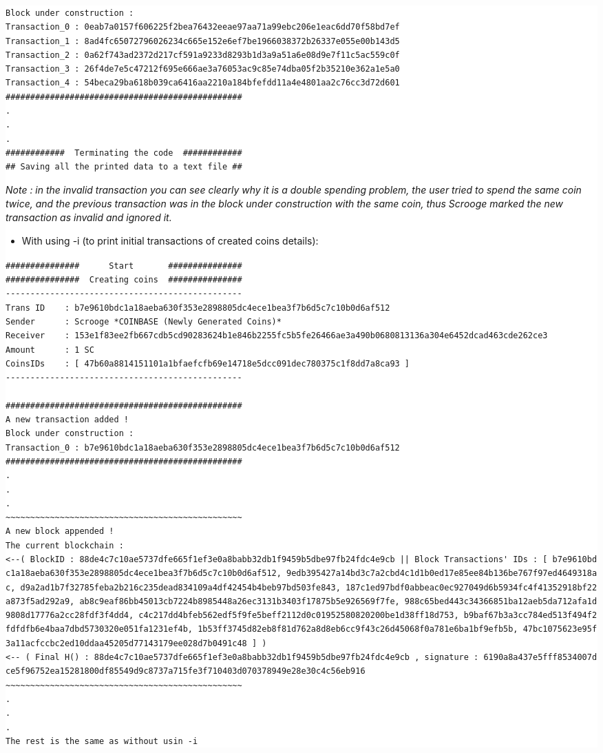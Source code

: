 ```
Block under construction :
Transaction_0 : 0eab7a0157f606225f2bea76432eeae97aa71a99ebc206e1eac6dd70f58bd7ef
Transaction_1 : 8ad4fc65072796026234c665e152e6ef7be1966038372b26337e055e00b143d5
Transaction_2 : 0a62f743ad2372d217cf591a9233d8293b1d3a9a51a6e08d9e7f11c5ac559c0f
Transaction_3 : 26f4de7e5c47212f695e666ae3a76053ac9c85e74dba05f2b35210e362a1e5a0
Transaction_4 : 54beca29ba618b039ca6416aa2210a184bfefdd11a4e4801aa2c76cc3d72d601
################################################
.
.
.
############  Terminating the code  ############
## Saving all the printed data to a text file ##
```
*Note : in the invalid transaction you can see clearly why it is a double spending problem, the user tried to spend the same coin twice, and the previous transaction was in the block under construction with the same coin, thus Scrooge marked the new transaction as invalid and ignored it.*
- With using -i (to print initial transactions of created coins details):
```
###############      Start       ###############
###############  Creating coins  ###############
------------------------------------------------
Trans ID	: b7e9610bdc1a18aeba630f353e2898805dc4ece1bea3f7b6d5c7c10b0d6af512
Sender		: Scrooge *COINBASE (Newly Generated Coins)*
Receiver	: 153e1f83ee2fb667cdb5cd90283624b1e846b2255fc5b5fe26466ae3a490b0680813136a304e6452dcad463cde262ce3
Amount		: 1 SC
CoinsIDs	: [ 47b60a8814151101a1bfaefcfb69e14718e5dcc091dec780375c1f8dd7a8ca93 ]
------------------------------------------------

################################################
A new transaction added !
Block under construction :
Transaction_0 : b7e9610bdc1a18aeba630f353e2898805dc4ece1bea3f7b6d5c7c10b0d6af512
################################################
.
.
.
~~~~~~~~~~~~~~~~~~~~~~~~~~~~~~~~~~~~~~~~~~~~~~~~
A new block appended !
The current blockchain :
<--( BlockID : 88de4c7c10ae5737dfe665f1ef3e0a8babb32db1f9459b5dbe97fb24fdc4e9cb || Block Transactions' IDs : [ b7e9610bdc1a18aeba630f353e2898805dc4ece1bea3f7b6d5c7c10b0d6af512, 9edb395427a14bd3c7a2cbd4c1d1b0ed17e85ee84b136be767f97ed4649318ac, d9a2ad1b7f32785feba2b216c235dead834109a4df42454b4beb97bd503fe843, 187c1ed97bdf0abbeac0ec927049d6b5934fc4f41352918bf22a873f5ad292a9, ab8c9eaf86bb45013cb7224b8985448a26ec3131b3403f17875b5e926569f7fe, 988c65bed443c34366851ba12aeb5da712afa1d9808d17776a2cc28fdf3f4dd4, c4c217dd4bfeb562edf5f9fe5beff2112d0c01952580820200be1d38ff18d753, b9baf67b3a3cc784ed513f494f2fdfdfb6e4baa7dbd5730320e051fa1231ef4b, 1b53ff3745d82eb8f81d762a8d8eb6cc9f43c26d45068f0a781e6ba1bf9efb5b, 47bc1075623e95f3a11acfccbc2ed10ddaa45205d77143179ee028d7b0491c48 ] )
<-- ( Final H() : 88de4c7c10ae5737dfe665f1ef3e0a8babb32db1f9459b5dbe97fb24fdc4e9cb , signature : 6190a8a437e5fff8534007dce5f96752ea15281800df85549d9c8737a715fe3f710403d070378949e28e30c4c56eb916
~~~~~~~~~~~~~~~~~~~~~~~~~~~~~~~~~~~~~~~~~~~~~~~~
.
.
.
The rest is the same as without usin -i
```
